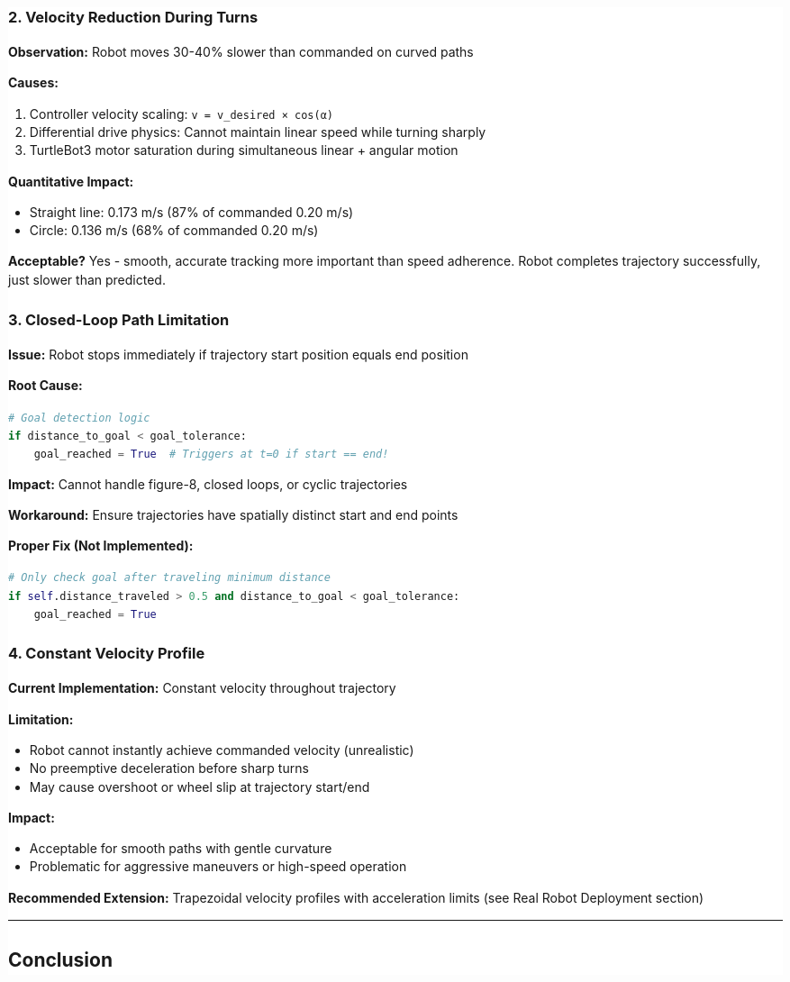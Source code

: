 ### 2. Velocity Reduction During Turns

**Observation:** Robot moves 30-40% slower than commanded on curved paths

**Causes:**
1. Controller velocity scaling: `v = v_desired × cos(α)`
2. Differential drive physics: Cannot maintain linear speed while turning sharply
3. TurtleBot3 motor saturation during simultaneous linear + angular motion

**Quantitative Impact:**
- Straight line: 0.173 m/s (87% of commanded 0.20 m/s)
- Circle: 0.136 m/s (68% of commanded 0.20 m/s)

**Acceptable?** Yes - smooth, accurate tracking more important than speed adherence. Robot completes trajectory successfully, just slower than predicted.

### 3. Closed-Loop Path Limitation

**Issue:** Robot stops immediately if trajectory start position equals end position

**Root Cause:**
```python
# Goal detection logic
if distance_to_goal < goal_tolerance:
    goal_reached = True  # Triggers at t=0 if start == end!
```

**Impact:** Cannot handle figure-8, closed loops, or cyclic trajectories

**Workaround:** Ensure trajectories have spatially distinct start and end points

**Proper Fix (Not Implemented):**
```python
# Only check goal after traveling minimum distance
if self.distance_traveled > 0.5 and distance_to_goal < goal_tolerance:
    goal_reached = True
```

### 4. Constant Velocity Profile

**Current Implementation:** Constant velocity throughout trajectory

**Limitation:** 
- Robot cannot instantly achieve commanded velocity (unrealistic)
- No preemptive deceleration before sharp turns
- May cause overshoot or wheel slip at trajectory start/end

**Impact:** 
- Acceptable for smooth paths with gentle curvature
- Problematic for aggressive maneuvers or high-speed operation

**Recommended Extension:** Trapezoidal velocity profiles with acceleration limits (see Real Robot Deployment section)

---

## Conclusion

